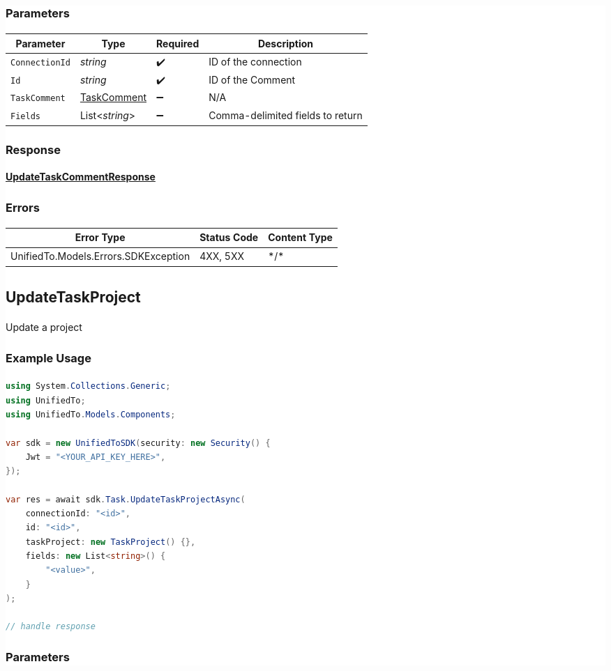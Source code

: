```csharp
```

### Parameters

| Parameter                                             | Type                                                  | Required                                              | Description                                           |
| ----------------------------------------------------- | ----------------------------------------------------- | ----------------------------------------------------- | ----------------------------------------------------- |
| `ConnectionId`                                        | *string*                                              | :heavy_check_mark:                                    | ID of the connection                                  |
| `Id`                                                  | *string*                                              | :heavy_check_mark:                                    | ID of the Comment                                     |
| `TaskComment`                                         | [TaskComment](../../Models/Components/TaskComment.md) | :heavy_minus_sign:                                    | N/A                                                   |
| `Fields`                                              | List<*string*>                                        | :heavy_minus_sign:                                    | Comma-delimited fields to return                      |

### Response

**[UpdateTaskCommentResponse](../../Models/Requests/UpdateTaskCommentResponse.md)**

### Errors

| Error Type                           | Status Code                          | Content Type                         |
| ------------------------------------ | ------------------------------------ | ------------------------------------ |
| UnifiedTo.Models.Errors.SDKException | 4XX, 5XX                             | \*/\*                                |

## UpdateTaskProject

Update a project

### Example Usage

```csharp
using System.Collections.Generic;
using UnifiedTo;
using UnifiedTo.Models.Components;

var sdk = new UnifiedToSDK(security: new Security() {
    Jwt = "<YOUR_API_KEY_HERE>",
});

var res = await sdk.Task.UpdateTaskProjectAsync(
    connectionId: "<id>",
    id: "<id>",
    taskProject: new TaskProject() {},
    fields: new List<string>() {
        "<value>",
    }
);

// handle response
```

### Parameters
